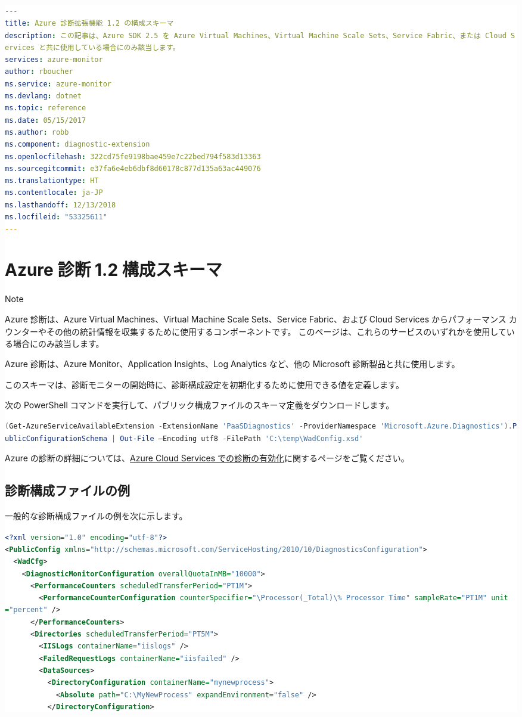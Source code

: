 ```yaml
---
title: Azure 診断拡張機能 1.2 の構成スキーマ
description: この記事は、Azure SDK 2.5 を Azure Virtual Machines、Virtual Machine Scale Sets、Service Fabric、または Cloud Services と共に使用している場合にのみ該当します。
services: azure-monitor
author: rboucher
ms.service: azure-monitor
ms.devlang: dotnet
ms.topic: reference
ms.date: 05/15/2017
ms.author: robb
ms.component: diagnostic-extension
ms.openlocfilehash: 322cd75fe9198bae459e7c22bed794f583d13363
ms.sourcegitcommit: e37fa6e4eb6dbf8d60178c877d135a63ac449076
ms.translationtype: HT
ms.contentlocale: ja-JP
ms.lasthandoff: 12/13/2018
ms.locfileid: "53325611"
---
```

# <a name="azure-diagnostics-12-configuration-schema"></a>Azure 診断 1.2 構成スキーマ
> [!NOTE]
> Azure 診断は、Azure Virtual Machines、Virtual Machine Scale Sets、Service Fabric、および Cloud Services からパフォーマンス カウンターやその他の統計情報を収集するために使用するコンポーネントです。  このページは、これらのサービスのいずれかを使用している場合にのみ該当します。
>

Azure 診断は、Azure Monitor、Application Insights、Log Analytics など、他の Microsoft 診断製品と共に使用します。

このスキーマは、診断モニターの開始時に、診断構成設定を初期化するために使用できる値を定義します。  


 次の PowerShell コマンドを実行して、パブリック構成ファイルのスキーマ定義をダウンロードします。  

```PowerShell  
(Get-AzureServiceAvailableExtension -ExtensionName 'PaaSDiagnostics' -ProviderNamespace 'Microsoft.Azure.Diagnostics').PublicConfigurationSchema | Out-File –Encoding utf8 -FilePath 'C:\temp\WadConfig.xsd'  
```  

 Azure の診断の詳細については、[Azure Cloud Services での診断の有効化](https://azure.microsoft.com/documentation/articles/cloud-services-dotnet-diagnostics/)に関するページをご覧ください。  

## <a name="example-of-the-diagnostics-configuration-file"></a>診断構成ファイルの例  
 一般的な診断構成ファイルの例を次に示します。  

```xml
<?xml version="1.0" encoding="utf-8"?>  
<PublicConfig xmlns="http://schemas.microsoft.com/ServiceHosting/2010/10/DiagnosticsConfiguration">  
  <WadCfg>  
    <DiagnosticMonitorConfiguration overallQuotaInMB="10000">  
      <PerformanceCounters scheduledTransferPeriod="PT1M">  
        <PerformanceCounterConfiguration counterSpecifier="\Processor(_Total)\% Processor Time" sampleRate="PT1M" unit="percent" />  
      </PerformanceCounters>  
      <Directories scheduledTransferPeriod="PT5M">  
        <IISLogs containerName="iislogs" />  
        <FailedRequestLogs containerName="iisfailed" />  
        <DataSources>  
          <DirectoryConfiguration containerName="mynewprocess">  
            <Absolute path="C:\MyNewProcess" expandEnvironment="false" />  
          </DirectoryConfiguration>  
```